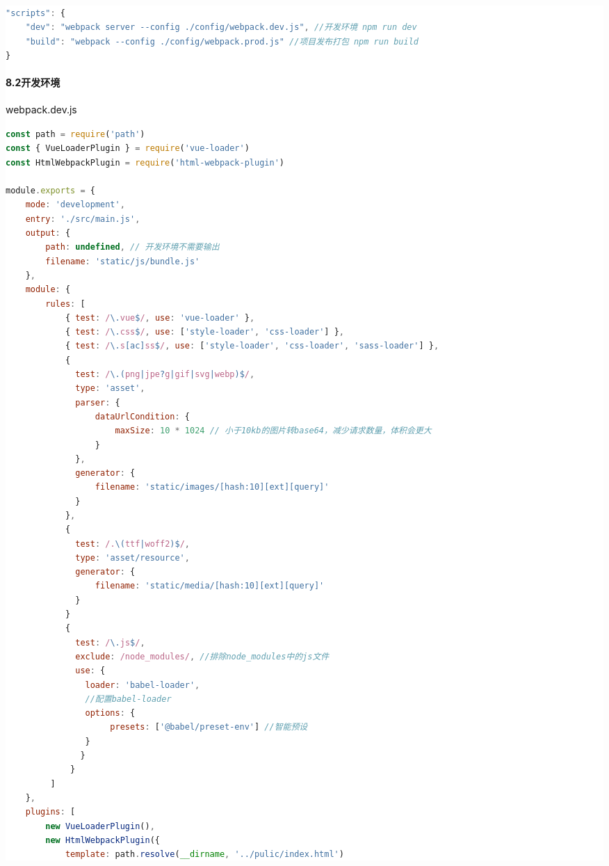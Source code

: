 ```js
"scripts": {
    "dev": "webpack server --config ./config/webpack.dev.js", //开发环境 npm run dev
    "build": "webpack --config ./config/webpack.prod.js" //项目发布打包 npm run build
}
```



#### 8.2开发环境

webpack.dev.js

```js
const path = require('path')
const { VueLoaderPlugin } = require('vue-loader')
const HtmlWebpackPlugin = require('html-webpack-plugin')

module.exports = {
    mode: 'development',
	entry: './src/main.js',
    output: {
    	path: undefined, // 开发环境不需要输出
    	filename: 'static/js/bundle.js'
	},
	module: {
        rules: [
            { test: /\.vue$/, use: 'vue-loader' },
            { test: /\.css$/, use: ['style-loader', 'css-loader'] },
            { test: /\.s[ac]ss$/, use: ['style-loader', 'css-loader', 'sass-loader'] },
            { 
              test: /\.(png|jpe?g|gif|svg|webp)$/,
              type: 'asset',
              parser: {
                  dataUrlCondition: {
                      maxSize: 10 * 1024 // 小于10kb的图片转base64，减少请求数量，体积会更大
                  }
              },
              generator: {
                  filename: 'static/images/[hash:10][ext][query]'
              }
            },
            {
              test: /.\(ttf|woff2)$/,
              type: 'asset/resource',
              generator: {
                  filename: 'static/media/[hash:10][ext][query]'
			  }
            }
            { 
              test: /\.js$/, 
              exclude: /node_modules/, //排除node_modules中的js文件
  	          use: {
      	        loader: 'babel-loader', 
                //配置babel-loader
      	        options: {
                     presets: ['@babel/preset-env'] //智能预设
      			}
  	  		   }
		     }
         ]
    },
    plugins: [
        new VueLoaderPlugin(), 
        new HtmlWebpackPlugin({
    		template: path.resolve(__dirname, '../pulic/index.html')
```